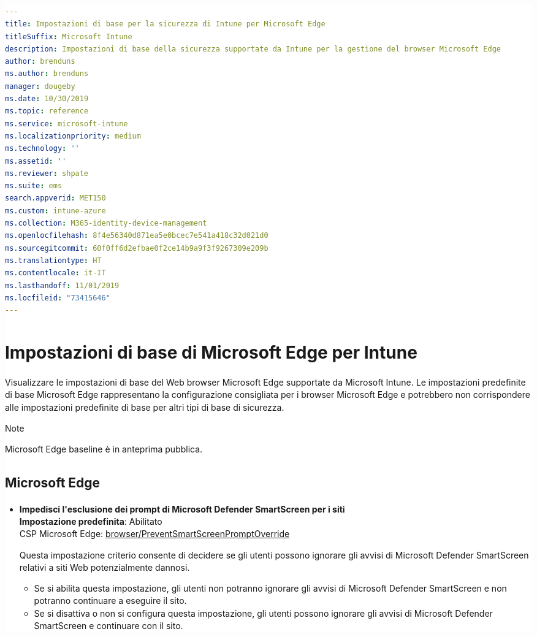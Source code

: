 ```yaml
---
title: Impostazioni di base per la sicurezza di Intune per Microsoft Edge
titleSuffix: Microsoft Intune
description: Impostazioni di base della sicurezza supportate da Intune per la gestione del browser Microsoft Edge
author: brenduns
ms.author: brenduns
manager: dougeby
ms.date: 10/30/2019
ms.topic: reference
ms.service: microsoft-intune
ms.localizationpriority: medium
ms.technology: ''
ms.assetid: ''
ms.reviewer: shpate
ms.suite: ems
search.appverid: MET150
ms.custom: intune-azure
ms.collection: M365-identity-device-management
ms.openlocfilehash: 8f4e56340d871ea5e0bcec7e541a418c32d021d0
ms.sourcegitcommit: 60f0ff6d2efbae0f2ce14b9a9f3f9267309e209b
ms.translationtype: HT
ms.contentlocale: it-IT
ms.lasthandoff: 11/01/2019
ms.locfileid: "73415646"
---
```

# <a name="microsoft-edge-baseline-settings-for-intune"></a>Impostazioni di base di Microsoft Edge per Intune

Visualizzare le impostazioni di base del Web browser Microsoft Edge supportate da Microsoft Intune. Le impostazioni predefinite di base Microsoft Edge rappresentano la configurazione consigliata per i browser Microsoft Edge e potrebbero non corrispondere alle impostazioni predefinite di base per altri tipi di base di sicurezza.

> [!NOTE]
> Microsoft Edge baseline è in anteprima pubblica. 

## <a name="microsoft-edge"></a>Microsoft Edge

- **Impedisci l'esclusione dei prompt di Microsoft Defender SmartScreen per i siti**  
  **Impostazione predefinita**: Abilitato  
  CSP Microsoft Edge: [browser/PreventSmartScreenPromptOverride](https://docs.microsoft.com/windows/client-management/mdm/policy-csp-browser#browser-preventsmartscreenpromptoverride)

  Questa impostazione criterio consente di decidere se gli utenti possono ignorare gli avvisi di Microsoft Defender SmartScreen relativi a siti Web potenzialmente dannosi. 
  - Se si abilita questa impostazione, gli utenti non potranno ignorare gli avvisi di Microsoft Defender SmartScreen e non potranno continuare a eseguire il sito. 
  - Se si disattiva o non si configura questa impostazione, gli utenti possono ignorare gli avvisi di Microsoft Defender SmartScreen e continuare con il sito.
